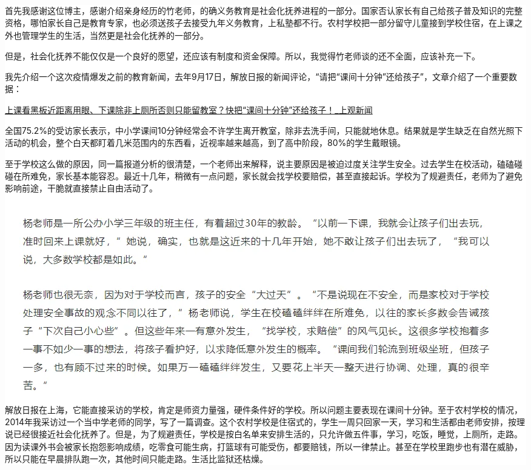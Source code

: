首先我感谢这位博主，感谢介绍亲身经历的竹老师，的确义务教育是社会化抚养进程的一部分。国家否认家长有自己给孩子普及知识的完整资格，哪怕家长自己是教育专家，也必须送孩子去接受九年义务教育，上私塾都不行。农村学校把一部分留守儿童接到学校住宿，在上课之外也管理学生的生活，当然更是社会化抚养的一部分。

但是，社会化抚养不能仅仅是一个良好的愿望，还应该有制度和资金保障。所以，我觉得竹老师谈的还不全面，应该补充一下。

我先介绍一个这次疫情爆发之前的教育新闻，去年9月17日，解放日报的新闻评论，“请把“课间十分钟”还给孩子”，文章介绍了一个重要数据：

[上课看黑板近距离用眼、下课除非上厕所否则只能留教室？快把“课间十分钟”还给孩子！\_上观新闻](https://www.shobserver.com/news/detail?id=176322)

全国75.2%的受访家长表示，中小学课间10分钟经常会不许学生离开教室，除非去洗手间，只能就地休息。结果就是学生缺乏在自然光照下活动的机会，整个白天都盯着几米范围内的东西看，近视率越来越高，到了高中阶段，80%的学生戴眼镜。

至于学校这么做的原因，同一篇报道分析的很清楚，一个老师出来解释，说主要原因是被迫过度关注学生安全。过去学生在校活动，磕磕碰碰在所难免，家长基本能容忍。最近十几年，稍微有一点问题，家长就会找学校要赔偿，甚至直接起诉。学校为了规避责任，老师为了避免影响前途，干脆就直接禁止自由活动了。

![](/images/btnews/btnews/0101_0200/0124/image15.webp)

解放日报在上海，它能直接采访的学校，肯定是师资力量强，硬件条件好的学校。所以问题主要表现在课间十分钟。至于农村学校的情况，2014年我采访过一个当中学老师的同学，写了一篇调查。这个农村学校是住宿式的，学生一周只回家一天，学习和生活都由老师安排，按理说已经很接近社会化抚养了。但是，为了规避责任，学校是按白名单来安排生活的，只允许做五件事，学习，吃饭，睡觉，上厕所，走路。因为读课外书会被家长抱怨影响成绩，吃零食可能生病，打篮球有可能受伤，都要赔钱，所以一律禁止。甚至在学校里跑步也有潜在威胁，所以只能在早晨排队跑一次，其他时间只能走路。生活比监狱还枯燥。
